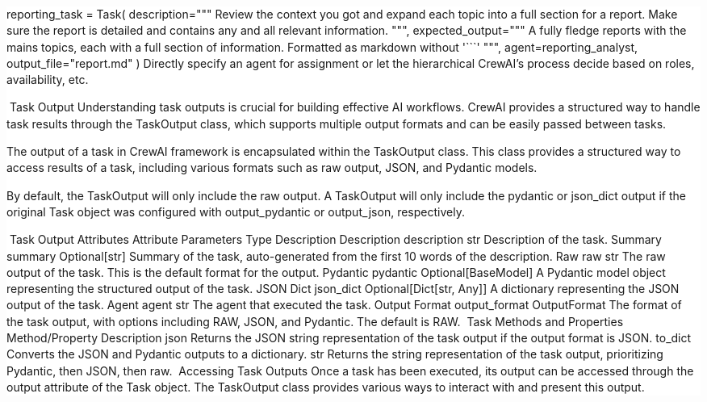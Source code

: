 reporting_task = Task(
    description="""
        Review the context you got and expand each topic into a full section for a report.
        Make sure the report is detailed and contains any and all relevant information.
    """,
    expected_output="""
        A fully fledge reports with the mains topics, each with a full section of information.
        Formatted as markdown without '```'
    """,
    agent=reporting_analyst,
    output_file="report.md"
)
Directly specify an agent for assignment or let the hierarchical CrewAI’s process decide based on roles, availability, etc.

​
Task Output
Understanding task outputs is crucial for building effective AI workflows. CrewAI provides a structured way to handle task results through the TaskOutput class, which supports multiple output formats and can be easily passed between tasks.

The output of a task in CrewAI framework is encapsulated within the TaskOutput class. This class provides a structured way to access results of a task, including various formats such as raw output, JSON, and Pydantic models.

By default, the TaskOutput will only include the raw output. A TaskOutput will only include the pydantic or json_dict output if the original Task object was configured with output_pydantic or output_json, respectively.

​
Task Output Attributes
Attribute	Parameters	Type	Description
Description	description	str	Description of the task.
Summary	summary	Optional[str]	Summary of the task, auto-generated from the first 10 words of the description.
Raw	raw	str	The raw output of the task. This is the default format for the output.
Pydantic	pydantic	Optional[BaseModel]	A Pydantic model object representing the structured output of the task.
JSON Dict	json_dict	Optional[Dict[str, Any]]	A dictionary representing the JSON output of the task.
Agent	agent	str	The agent that executed the task.
Output Format	output_format	OutputFormat	The format of the task output, with options including RAW, JSON, and Pydantic. The default is RAW.
​
Task Methods and Properties
Method/Property	Description
json	Returns the JSON string representation of the task output if the output format is JSON.
to_dict	Converts the JSON and Pydantic outputs to a dictionary.
str	Returns the string representation of the task output, prioritizing Pydantic, then JSON, then raw.
​
Accessing Task Outputs
Once a task has been executed, its output can be accessed through the output attribute of the Task object. The TaskOutput class provides various ways to interact with and present this output.

